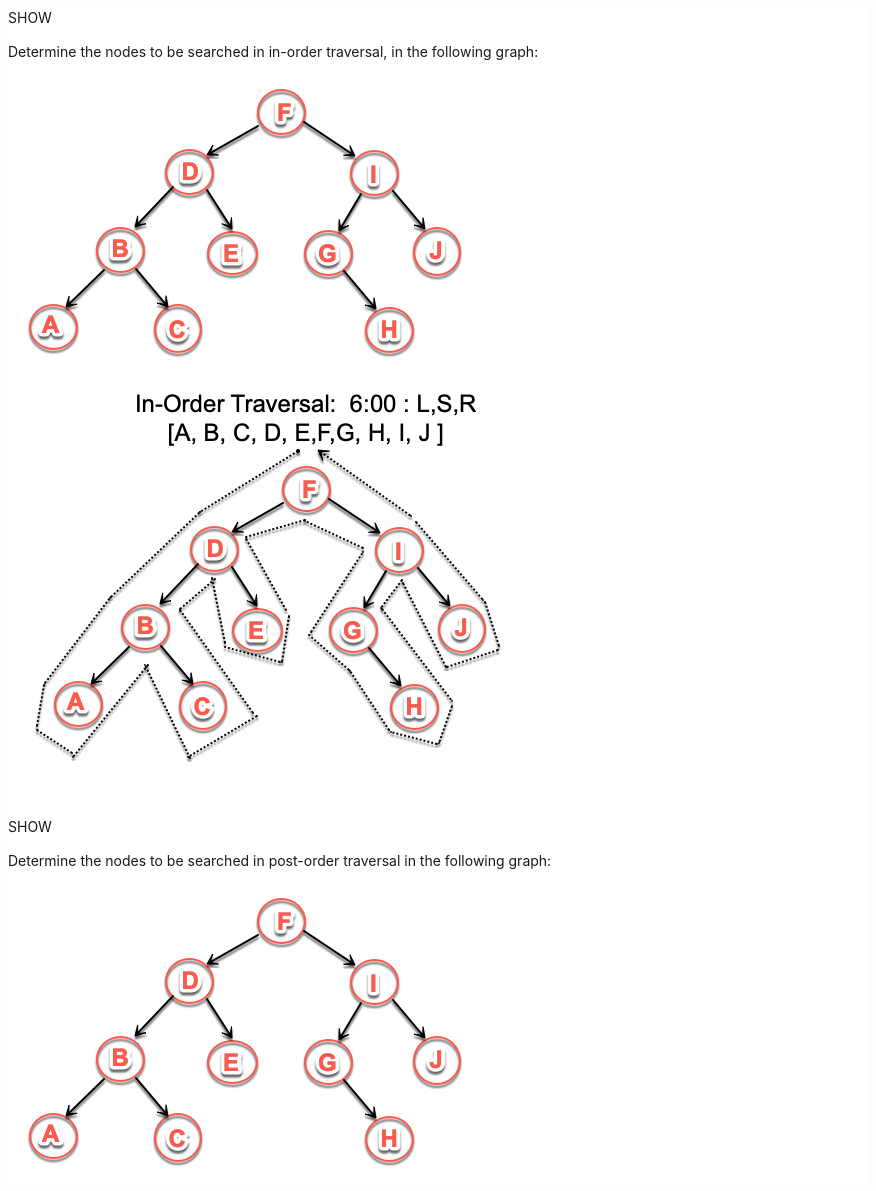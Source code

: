 SHOW

Determine the nodes to be searched in in-order traversal, in the following graph:

  
  
![](wk8-images/binary-search-tree.png)

![](wk8-images/in-order-traversal.png)

SHOW

Determine the nodes to be searched in post-order traversal in the following graph:

  
  
![](wk8-images/binary-search-tree.png)